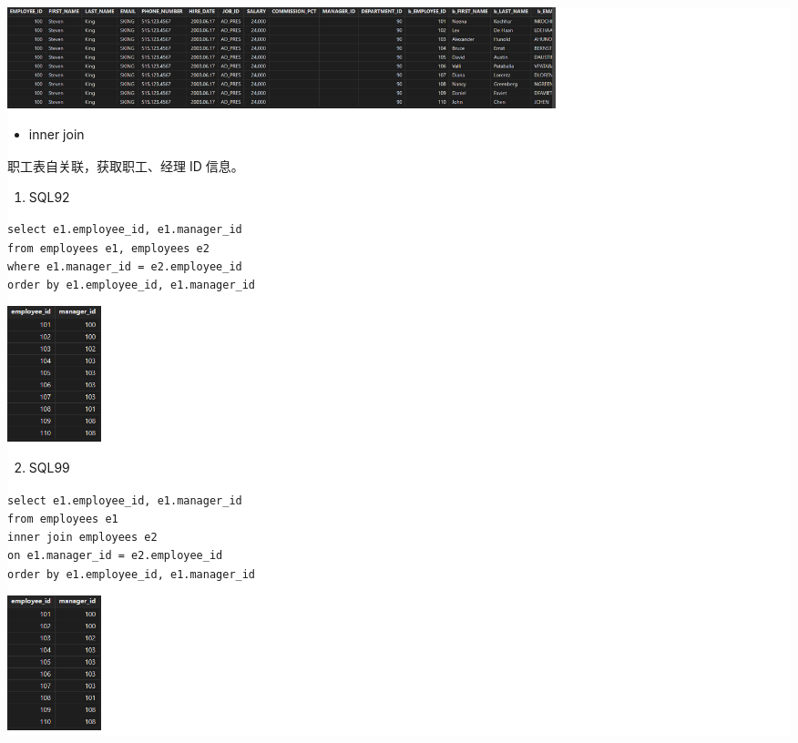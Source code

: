 <img src="./images/Standard_SQL_in_DolphinDB/4_1.png" width="70%">

- inner join

职工表自关联，获取职工、经理 ID 信息。

1. SQL92 

```
select e1.employee_id, e1.manager_id
from employees e1, employees e2
where e1.manager_id = e2.employee_id
order by e1.employee_id, e1.manager_id
```

<img src="./images/Standard_SQL_in_DolphinDB/4_2.png" width="12%">

2. SQL99

```
select e1.employee_id, e1.manager_id
from employees e1 
inner join employees e2
on e1.manager_id = e2.employee_id
order by e1.employee_id, e1.manager_id
```

<img src="./images/Standard_SQL_in_DolphinDB/4_3.png" width="12%">
